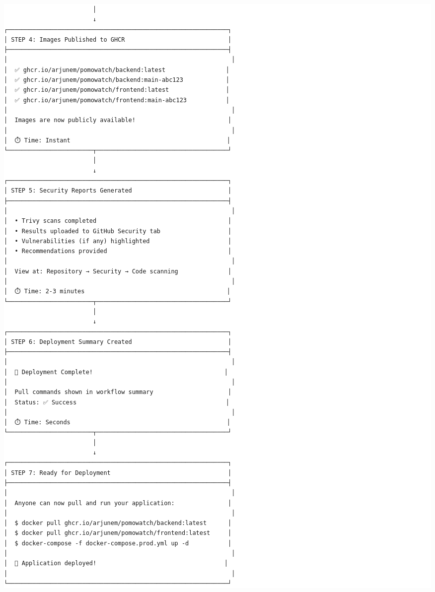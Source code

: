 ```
                         │
                         ↓
┌──────────────────────────────────────────────────────────────┐
│ STEP 4: Images Published to GHCR                             │
├──────────────────────────────────────────────────────────────┤
│                                                               │
│  ✅ ghcr.io/arjunem/pomowatch/backend:latest                 │
│  ✅ ghcr.io/arjunem/pomowatch/backend:main-abc123            │
│  ✅ ghcr.io/arjunem/pomowatch/frontend:latest                │
│  ✅ ghcr.io/arjunem/pomowatch/frontend:main-abc123           │
│                                                               │
│  Images are now publicly available!                          │
│                                                               │
│  ⏱️ Time: Instant                                            │
└────────────────────────┬─────────────────────────────────────┘
                         │
                         ↓
┌──────────────────────────────────────────────────────────────┐
│ STEP 5: Security Reports Generated                           │
├──────────────────────────────────────────────────────────────┤
│                                                               │
│  • Trivy scans completed                                     │
│  • Results uploaded to GitHub Security tab                   │
│  • Vulnerabilities (if any) highlighted                      │
│  • Recommendations provided                                  │
│                                                               │
│  View at: Repository → Security → Code scanning              │
│                                                               │
│  ⏱️ Time: 2-3 minutes                                        │
└────────────────────────┬─────────────────────────────────────┘
                         │
                         ↓
┌──────────────────────────────────────────────────────────────┐
│ STEP 6: Deployment Summary Created                           │
├──────────────────────────────────────────────────────────────┤
│                                                               │
│  🚀 Deployment Complete!                                     │
│                                                               │
│  Pull commands shown in workflow summary                     │
│  Status: ✅ Success                                          │
│                                                               │
│  ⏱️ Time: Seconds                                            │
└────────────────────────┬─────────────────────────────────────┘
                         │
                         ↓
┌──────────────────────────────────────────────────────────────┐
│ STEP 7: Ready for Deployment                                 │
├──────────────────────────────────────────────────────────────┤
│                                                               │
│  Anyone can now pull and run your application:               │
│                                                               │
│  $ docker pull ghcr.io/arjunem/pomowatch/backend:latest      │
│  $ docker pull ghcr.io/arjunem/pomowatch/frontend:latest     │
│  $ docker-compose -f docker-compose.prod.yml up -d           │
│                                                               │
│  🎉 Application deployed!                                    │
│                                                               │
└──────────────────────────────────────────────────────────────┘
```
